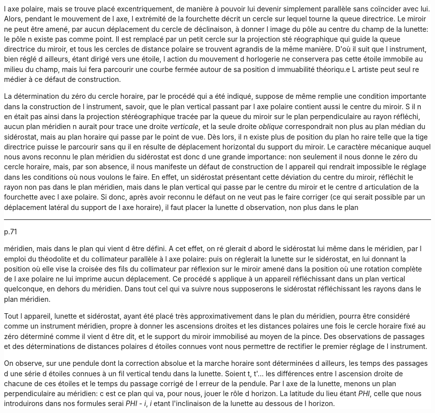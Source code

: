 l axe polaire, mais se trouve placé excentriquement, de manière à pouvoir lui devenir simplement parallèle sans coïncider avec lui. Alors, pendant le mouvement de l axe, l extrémité de la fourchette décrit un cercle sur lequel tourne la queue directrice. Le miroir ne peut être amené, par aucun déplacement du cercle de déclinaison, à donner l image du pôle au centre du champ de la lunette: le pôle n existe pas comme point. Il est remplacé par un petit cercle sur la projection sté réographique qui guide la queue directrice du miroir, et tous les cercles de distance polaire se trouvent agrandis de la même manière. D'où il suit que l instrument, bien réglé d ailleurs, étant dirigé vers une étoile, l action du mouvement d horlogerie ne conservera pas cette étoile immobile au milieu du champ, mais lui fera parcourir une courbe fermée autour de sa position d immuabilité théoriqu.e L artiste peut seul re médier à ce défaut de construction.

La détermination du zéro du cercle horaire, par le procédé qui a été indiqué, suppose de même remplie une condition importante dans la construction de l instrument, savoir, que le plan vertical passant par l axe polaire contient aussi le centre du miroir. S il n en était pas ainsi dans la projection stéréographique tracée par la queue du miroir sur le plan perpendiculaire au rayon réfléchi, aucun plan méridien n aurait pour trace une droite *verticale*, et la seule droite *oblique* correspondrait non plus au plan médian du sidérostat, mais au plan horaire qui passe par le point de vue. Dès lors, il n existe plus de position du plan ho raire telle que la tige directrice puisse le parcourir sans qu il en résulte de déplacement horizontal du support du miroir. Le caractère mécanique auquel nous avons reconnu le plan méridien du sidérostat est donc d une grande importance: non seulement il nous donne le zéro du cercle horaire, mais, par son absence, il nous manifeste un défaut de construction de l appareil qui rendrait impossible le réglage dans les conditions où nous voulons le faire. En effet, un sidérostat présentant cette déviation du centre du miroir, réfléchit le rayon non pas dans le plan méridien, mais dans le plan vertical qui passe par le centre du miroir et le centre d articulation de la fourchette avec l axe polaire. Si donc, après avoir reconnu le défaut on ne veut pas le faire corriger (ce qui serait possible par un déplacement latéral du support de l axe horaire), il faut placer la lunette d observation, non plus dans le plan

----------------

p.71

méridien, mais dans le plan qui vient d être défini. A cet effet, on ré glerait d abord le sidérostat lui même dans le méridien, par l emploi du théodolite et du collimateur parallèle à l axe polaire: puis on réglerait la lunette sur le sidérostat, en lui donnant la position où elle vise la croisée des fils du collimateur par réflexion sur le miroir amené dans la position où une rotation complète de l axe polaire ne lui imprime aucun déplacement. Ce procédé s applique à un appareil réfléchissant dans un plan vertical quelconque, en dehors du méridien. Dans tout cel qui va suivre nous supposerons le sidérostat réfléchissant les rayons dans le plan méridien.


Tout l appareil, lunette et sidérostat, ayant été placé très approximativement dans le plan du méridien, pourra être considéré comme un instrument méridien, propre à donner les ascensions droites et les distances polaires une fois le cercle horaire fixé au zéro déterminé comme il vient d être dit, et le support du miroir immobilisé au moyen de la pince. Des observations de passages et des déterminations de distances polaires d étoiles connues vont nous permettre de rectifier le premier réglage de l instrument.

On observe, sur une pendule dont la correction absolue et la marche horaire sont déterminées d ailleurs, les temps des passages d une série d étoiles connues à un fil vertical tendu dans la lunette. Soient t, t'... les différences entre l ascension droite de chacune de ces étoiles et le temps du passage corrigé de l erreur de la pendule. Par l axe de la lunette, menons un plan perpendiculaire au méridien: c est ce plan qui va, pour nous, jouer le rôle d horizon. La latitude du lieu étant *PHI*, celle que nous introduirons dans nos formules serai *PHI - i*, *i* etant l'inclinaison de la lunette au dessous de l horizon.
